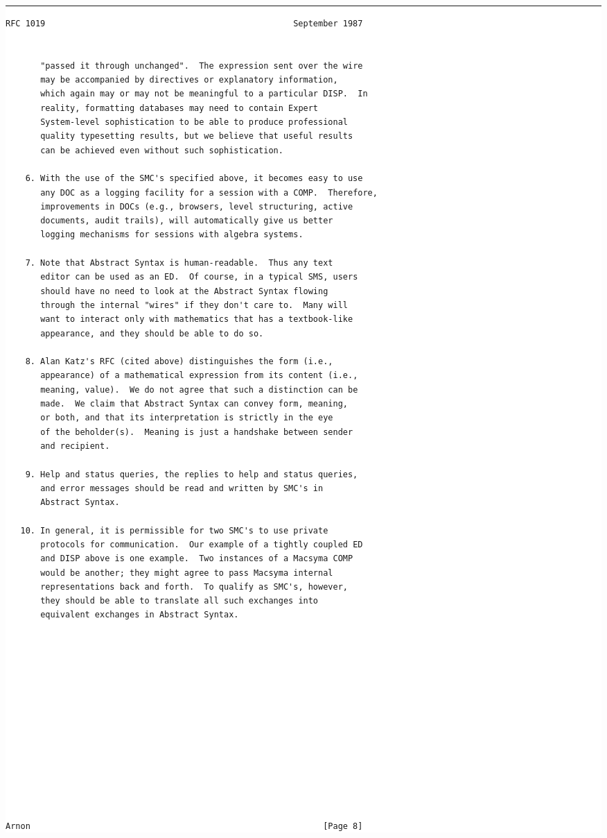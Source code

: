 ------------------------------------------------------------------------

``` newpage
RFC 1019                                                  September 1987


       "passed it through unchanged".  The expression sent over the wire
       may be accompanied by directives or explanatory information,
       which again may or may not be meaningful to a particular DISP.  In
       reality, formatting databases may need to contain Expert
       System-level sophistication to be able to produce professional
       quality typesetting results, but we believe that useful results
       can be achieved even without such sophistication.

    6. With the use of the SMC's specified above, it becomes easy to use
       any DOC as a logging facility for a session with a COMP.  Therefore,
       improvements in DOCs (e.g., browsers, level structuring, active
       documents, audit trails), will automatically give us better
       logging mechanisms for sessions with algebra systems.

    7. Note that Abstract Syntax is human-readable.  Thus any text
       editor can be used as an ED.  Of course, in a typical SMS, users
       should have no need to look at the Abstract Syntax flowing
       through the internal "wires" if they don't care to.  Many will
       want to interact only with mathematics that has a textbook-like
       appearance, and they should be able to do so.

    8. Alan Katz's RFC (cited above) distinguishes the form (i.e.,
       appearance) of a mathematical expression from its content (i.e.,
       meaning, value).  We do not agree that such a distinction can be
       made.  We claim that Abstract Syntax can convey form, meaning,
       or both, and that its interpretation is strictly in the eye
       of the beholder(s).  Meaning is just a handshake between sender
       and recipient.

    9. Help and status queries, the replies to help and status queries,
       and error messages should be read and written by SMC's in
       Abstract Syntax.

   10. In general, it is permissible for two SMC's to use private
       protocols for communication.  Our example of a tightly coupled ED
       and DISP above is one example.  Two instances of a Macsyma COMP
       would be another; they might agree to pass Macsyma internal
       representations back and forth.  To qualify as SMC's, however,
       they should be able to translate all such exchanges into
       equivalent exchanges in Abstract Syntax.














Arnon                                                           [Page 8]
```
